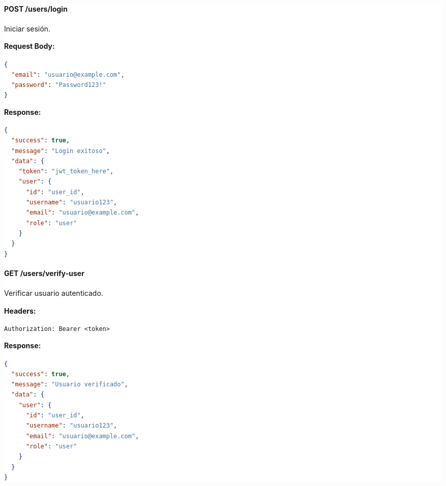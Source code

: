 ```json
```

#### POST /users/login
Iniciar sesión.

**Request Body:**
```json
{
  "email": "usuario@example.com",
  "password": "Password123!"
}
```

**Response:**
```json
{
  "success": true,
  "message": "Login exitoso",
  "data": {
    "token": "jwt_token_here",
    "user": {
      "id": "user_id",
      "username": "usuario123",
      "email": "usuario@example.com",
      "role": "user"
    }
  }
}
```

#### GET /users/verify-user
Verificar usuario autenticado.

**Headers:**
```
Authorization: Bearer <token>
```

**Response:**
```json
{
  "success": true,
  "message": "Usuario verificado",
  "data": {
    "user": {
      "id": "user_id",
      "username": "usuario123",
      "email": "usuario@example.com",
      "role": "user"
    }
  }
}
```
